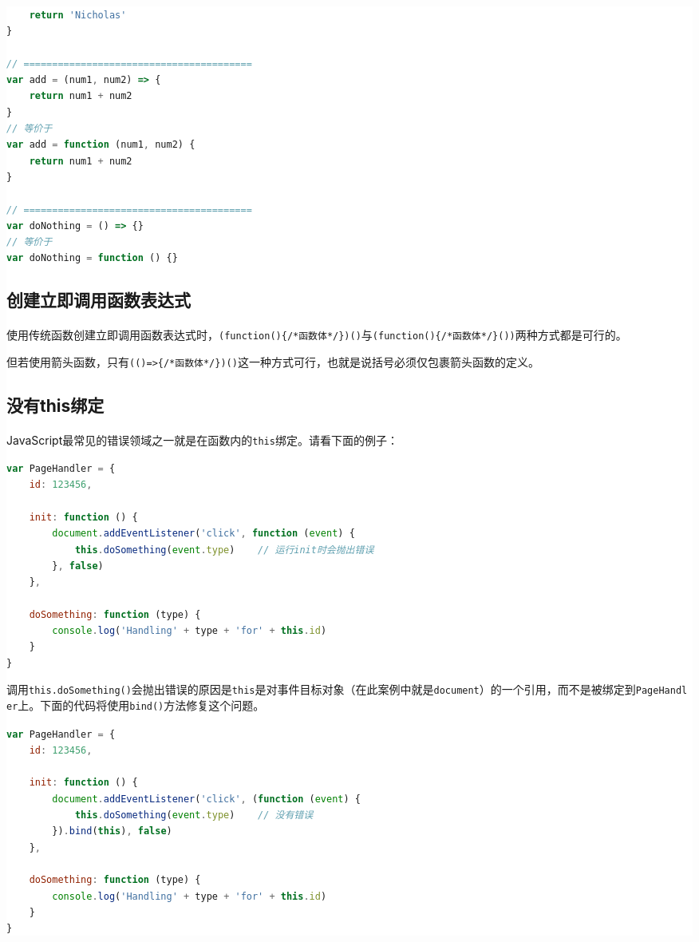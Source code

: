 ```js
    return 'Nicholas'
}

// ========================================
var add = (num1, num2) => {
    return num1 + num2
}
// 等价于
var add = function (num1, num2) {
    return num1 + num2
}

// ========================================
var doNothing = () => {}
// 等价于
var doNothing = function () {}
```

## 创建立即调用函数表达式

使用传统函数创建立即调用函数表达式时，`(function(){/*函数体*/})()`与`(function(){/*函数体*/}())`两种方式都是可行的。

但若使用箭头函数，只有`(()=>{/*函数体*/})()`这一种方式可行，也就是说括号必须仅包裹箭头函数的定义。

## 没有this绑定

JavaScript最常见的错误领域之一就是在函数内的`this`绑定。请看下面的例子：

```js
var PageHandler = {
    id: 123456,
    
    init: function () {
        document.addEventListener('click', function (event) {
            this.doSomething(event.type)	// 运行init时会抛出错误
        }, false)
    },

    doSomething: function (type) {
        console.log('Handling' + type + 'for' + this.id)
    }
}
```

调用`this.doSomething()`会抛出错误的原因是`this`是对事件目标对象（在此案例中就是`document`）的一个引用，而不是被绑定到`PageHandler`上。下面的代码将使用`bind()`方法修复这个问题。

```js
var PageHandler = {
    id: 123456,

    init: function () {
        document.addEventListener('click', (function (event) {
            this.doSomething(event.type)	// 没有错误
        }).bind(this), false)
    },

    doSomething: function (type) {
        console.log('Handling' + type + 'for' + this.id)
    }
}
```
